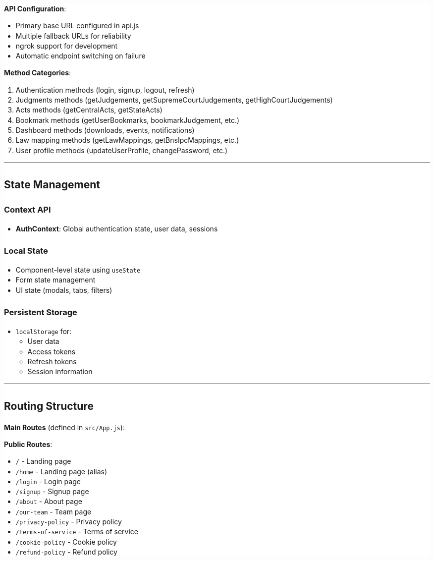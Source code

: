 **API Configuration**:
- Primary base URL configured in api.js
- Multiple fallback URLs for reliability
- ngrok support for development
- Automatic endpoint switching on failure

**Method Categories**:
1. Authentication methods (login, signup, logout, refresh)
2. Judgments methods (getJudgements, getSupremeCourtJudgements, getHighCourtJudgements)
3. Acts methods (getCentralActs, getStateActs)
4. Bookmark methods (getUserBookmarks, bookmarkJudgement, etc.)
5. Dashboard methods (downloads, events, notifications)
6. Law mapping methods (getLawMappings, getBnsIpcMappings, etc.)
7. User profile methods (updateUserProfile, changePassword, etc.)

---

## State Management

### Context API
- **AuthContext**: Global authentication state, user data, sessions

### Local State
- Component-level state using `useState`
- Form state management
- UI state (modals, tabs, filters)

### Persistent Storage
- `localStorage` for:
  - User data
  - Access tokens
  - Refresh tokens
  - Session information

---

## Routing Structure

**Main Routes** (defined in `src/App.js`):

**Public Routes**:
- `/` - Landing page
- `/home` - Landing page (alias)
- `/login` - Login page
- `/signup` - Signup page
- `/about` - About page
- `/our-team` - Team page
- `/privacy-policy` - Privacy policy
- `/terms-of-service` - Terms of service
- `/cookie-policy` - Cookie policy
- `/refund-policy` - Refund policy
